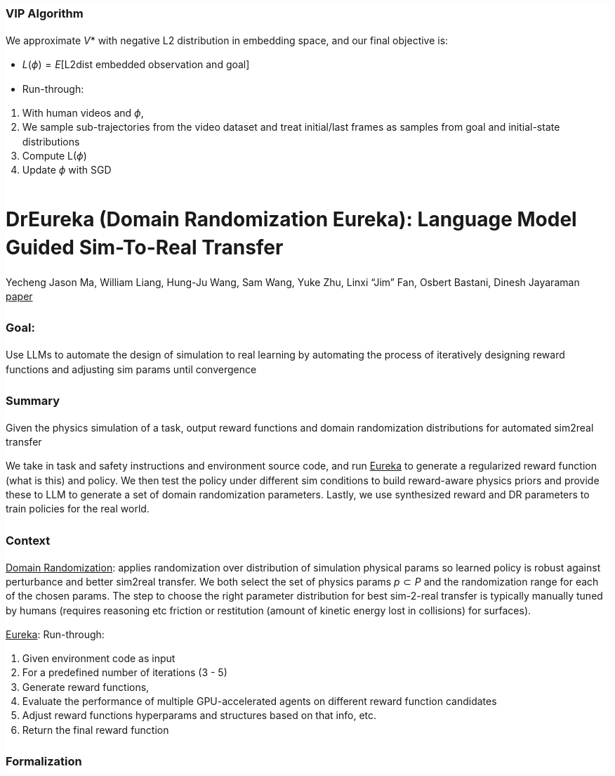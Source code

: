 ### VIP Algorithm
We approximate $V*$ with negative L2 distribution in embedding space, and our final objective is: 
- $L(\phi) = E[\text{L2dist embedded observation and goal}]$

- Run-through:
1. With human videos and $\phi$, 
2. We sample sub-trajectories from the video dataset and treat initial/last frames as samples from goal and initial-state distributions
3. Compute L($\phi$)
4. Update $\phi$ with SGD


# DrEureka (Domain Randomization Eureka): Language Model Guided Sim-To-Real Transfer
Yecheng Jason Ma, William Liang, Hung-Ju Wang, Sam Wang, Yuke Zhu, Linxi “Jim” Fan, Osbert Bastani, Dinesh Jayaraman
[paper](https://arxiv.org/pdf/2406.01967)

### Goal:
Use LLMs to automate the design of simulation to real learning by automating the process of iteratively designing reward functions and adjusting sim params until convergence

### Summary
Given the physics simulation of a task, output reward functions and domain randomization distributions for automated sim2real transfer

We take in task and safety instructions and environment source code, and run [Eureka](https://eureka-research.github.io/) to generate a regularized reward function (what is this) and policy. We then test the policy under different sim conditions to build reward-aware physics priors and provide these to LLM to generate a set of domain randomization parameters. Lastly, we use synthesized reward and DR parameters to train policies for the real world.

### Context
[Domain Randomization](https://arxiv.org/pdf/2110.03239): applies randomization over distribution of simulation physical params so learned policy is robust against perturbance and better sim2real transfer. We both select the set of physics params ${p} \subset P$ and the randomization range for each of the chosen params. The step to choose the right parameter distribution for best sim-2-real transfer is typically manually tuned by humans (requires reasoning etc friction or restitution (amount of kinetic energy lost in collisions) for surfaces). 

[Eureka](https://eureka-research.github.io/): 
Run-through:
1. Given environment code as input
2. For a predefined number of iterations (3 - 5)
3. Generate reward functions, 
4. Evaluate the performance of multiple GPU-accelerated agents on different reward function candidates 
5. Adjust reward functions hyperparams and structures based on that info, etc. 
6. Return the final reward function

### Formalization
